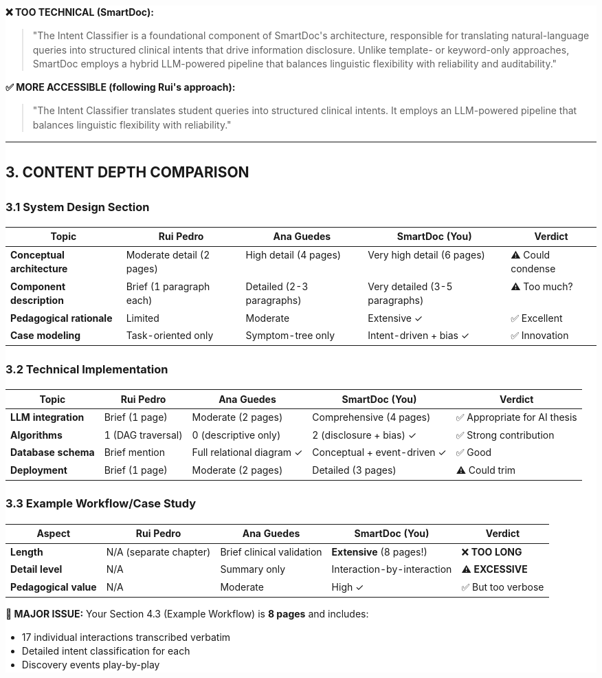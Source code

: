 **❌ TOO TECHNICAL (SmartDoc):**
> "The Intent Classifier is a foundational component of SmartDoc's architecture, responsible for translating natural-language queries into structured clinical intents that drive information disclosure. Unlike template- or keyword-only approaches, SmartDoc employs a hybrid LLM-powered pipeline that balances linguistic flexibility with reliability and auditability."

**✅ MORE ACCESSIBLE (following Rui's approach):**
> "The Intent Classifier translates student queries into structured clinical intents. It employs an LLM-powered pipeline that balances linguistic flexibility with reliability."

---

## 3. CONTENT DEPTH COMPARISON

### 3.1 System Design Section

| Topic | Rui Pedro | Ana Guedes | SmartDoc (You) | Verdict |
|-------|-----------|------------|----------------|---------|
| **Conceptual architecture** | Moderate detail (2 pages) | High detail (4 pages) | Very high detail (6 pages) | ⚠️ Could condense |
| **Component description** | Brief (1 paragraph each) | Detailed (2-3 paragraphs) | Very detailed (3-5 paragraphs) | ⚠️ Too much? |
| **Pedagogical rationale** | Limited | Moderate | Extensive ✓ | ✅ Excellent |
| **Case modeling** | Task-oriented only | Symptom-tree only | Intent-driven + bias ✓ | ✅ Innovation |

### 3.2 Technical Implementation

| Topic | Rui Pedro | Ana Guedes | SmartDoc (You) | Verdict |
|-------|-----------|------------|----------------|---------|
| **LLM integration** | Brief (1 page) | Moderate (2 pages) | Comprehensive (4 pages) | ✅ Appropriate for AI thesis |
| **Algorithms** | 1 (DAG traversal) | 0 (descriptive only) | 2 (disclosure + bias) ✓ | ✅ Strong contribution |
| **Database schema** | Brief mention | Full relational diagram ✓ | Conceptual + event-driven ✓ | ✅ Good |
| **Deployment** | Brief (1 page) | Moderate (2 pages) | Detailed (3 pages) | ⚠️ Could trim |

### 3.3 Example Workflow/Case Study

| Aspect | Rui Pedro | Ana Guedes | SmartDoc (You) | Verdict |
|--------|-----------|------------|----------------|---------|
| **Length** | N/A (separate chapter) | Brief clinical validation | **Extensive** (8 pages!) | ❌ **TOO LONG** |
| **Detail level** | N/A | Summary only | Interaction-by-interaction | ⚠️ **EXCESSIVE** |
| **Pedagogical value** | N/A | Moderate | High ✓ | ✅ But too verbose |

**🔴 MAJOR ISSUE:** Your Section 4.3 (Example Workflow) is **8 pages** and includes:
- 17 individual interactions transcribed verbatim
- Detailed intent classification for each
- Discovery events play-by-play
